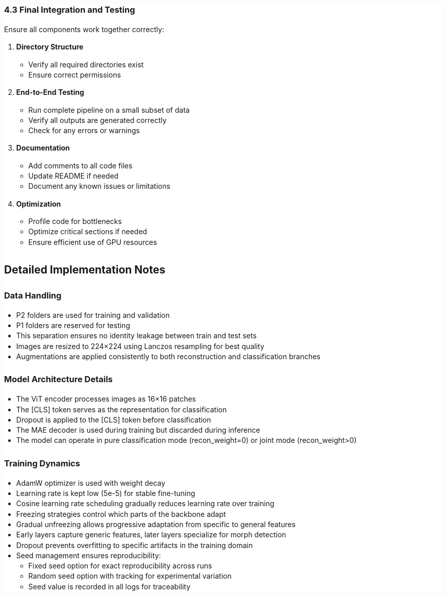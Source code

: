 ### 4.3 Final Integration and Testing

Ensure all components work together correctly:

1. **Directory Structure**
   - Verify all required directories exist
   - Ensure correct permissions

2. **End-to-End Testing**
   - Run complete pipeline on a small subset of data
   - Verify all outputs are generated correctly
   - Check for any errors or warnings

3. **Documentation**
   - Add comments to all code files
   - Update README if needed
   - Document any known issues or limitations

4. **Optimization**
   - Profile code for bottlenecks
   - Optimize critical sections if needed
   - Ensure efficient use of GPU resources

## Detailed Implementation Notes

### Data Handling

- P2 folders are used for training and validation
- P1 folders are reserved for testing
- This separation ensures no identity leakage between train and test sets
- Images are resized to 224×224 using Lanczos resampling for best quality
- Augmentations are applied consistently to both reconstruction and classification branches

### Model Architecture Details

- The ViT encoder processes images as 16×16 patches
- The [CLS] token serves as the representation for classification
- Dropout is applied to the [CLS] token before classification
- The MAE decoder is used during training but discarded during inference
- The model can operate in pure classification mode (recon_weight=0) or joint mode (recon_weight>0)

### Training Dynamics

- AdamW optimizer is used with weight decay
- Learning rate is kept low (5e-5) for stable fine-tuning
- Cosine learning rate scheduling gradually reduces learning rate over training
- Freezing strategies control which parts of the backbone adapt
- Gradual unfreezing allows progressive adaptation from specific to general features
- Early layers capture generic features, later layers specialize for morph detection
- Dropout prevents overfitting to specific artifacts in the training domain
- Seed management ensures reproducibility:
  - Fixed seed option for exact reproducibility across runs
  - Random seed option with tracking for experimental variation
  - Seed value is recorded in all logs for traceability

